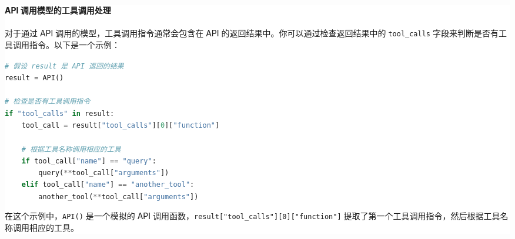 #### API 调用模型的工具调用处理

对于通过 API 调用的模型，工具调用指令通常会包含在 API 的返回结果中。你可以通过检查返回结果中的 `tool_calls` 字段来判断是否有工具调用指令。以下是一个示例：

```python
# 假设 result 是 API 返回的结果
result = API()

# 检查是否有工具调用指令
if "tool_calls" in result:
    tool_call = result["tool_calls"][0]["function"]
    
    # 根据工具名称调用相应的工具
    if tool_call["name"] == "query":
        query(**tool_call["arguments"])
    elif tool_call["name"] == "another_tool":
        another_tool(**tool_call["arguments"])
```

在这个示例中，`API()` 是一个模拟的 API 调用函数，`result["tool_calls"][0]["function"]` 提取了第一个工具调用指令，然后根据工具名称调用相应的工具。
